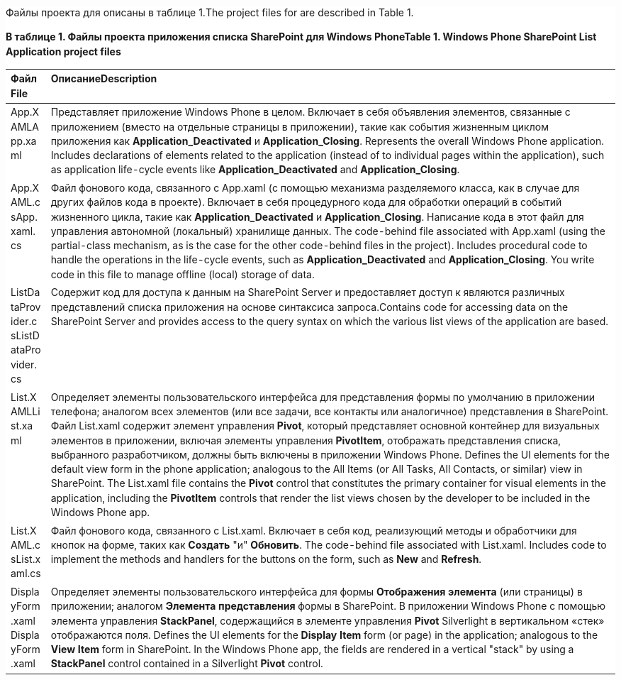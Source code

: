     
    
<span data-ttu-id="8461d-142">Файлы проекта для описаны в таблице 1.</span><span class="sxs-lookup"><span data-stu-id="8461d-142">The project files for are described in Table 1.</span></span>
  
    
    

<span data-ttu-id="8461d-143">**В таблице 1. Файлы проекта приложения списка SharePoint для Windows Phone**</span><span class="sxs-lookup"><span data-stu-id="8461d-143">**Table 1. Windows Phone SharePoint List Application project files**</span></span>


|<span data-ttu-id="8461d-144">**Файл**</span><span class="sxs-lookup"><span data-stu-id="8461d-144">**File**</span></span>|<span data-ttu-id="8461d-145">**Описание**</span><span class="sxs-lookup"><span data-stu-id="8461d-145">**Description**</span></span>|
|:-----|:-----|
|<span data-ttu-id="8461d-146">App.XAML</span><span class="sxs-lookup"><span data-stu-id="8461d-146">App.xaml</span></span>  <br/> |<span data-ttu-id="8461d-p107">Представляет приложение Windows Phone в целом. Включает в себя объявления элементов, связанные с приложением (вместо на отдельные страницы в приложении), такие как события жизненным циклом приложения как **Application_Deactivated** и **Application_Closing**. </span><span class="sxs-lookup"><span data-stu-id="8461d-p107">Represents the overall Windows Phone application. Includes declarations of elements related to the application (instead of to individual pages within the application), such as application life-cycle events like **Application_Deactivated** and **Application_Closing**.  </span></span><br/> |
|<span data-ttu-id="8461d-149">App.XAML.cs</span><span class="sxs-lookup"><span data-stu-id="8461d-149">App.xaml.cs</span></span>  <br/> |<span data-ttu-id="8461d-p108">Файл фонового кода, связанного с App.xaml (с помощью механизма разделяемого класса, как в случае для других файлов кода в проекте). Включает в себя процедурного кода для обработки операций в событий жизненного цикла, такие как **Application_Deactivated** и **Application_Closing**. Написание кода в этот файл для управления автономной (локальный) хранилище данных. </span><span class="sxs-lookup"><span data-stu-id="8461d-p108">The code-behind file associated with App.xaml (using the partial-class mechanism, as is the case for the other code-behind files in the project). Includes procedural code to handle the operations in the life-cycle events, such as **Application_Deactivated** and **Application_Closing**. You write code in this file to manage offline (local) storage of data.  </span></span><br/> |
|<span data-ttu-id="8461d-153">ListDataProvider.cs</span><span class="sxs-lookup"><span data-stu-id="8461d-153">ListDataProvider.cs</span></span>  <br/> |<span data-ttu-id="8461d-154">Содержит код для доступа к данным на SharePoint Server и предоставляет доступ к являются различных представлений списка приложения на основе синтаксиса запроса.</span><span class="sxs-lookup"><span data-stu-id="8461d-154">Contains code for accessing data on the SharePoint Server and provides access to the query syntax on which the various list views of the application are based.</span></span>  <br/> |
|<span data-ttu-id="8461d-155">List.XAML</span><span class="sxs-lookup"><span data-stu-id="8461d-155">List.xaml</span></span>  <br/> |<span data-ttu-id="8461d-p109">Определяет элементы пользовательского интерфейса для представления формы по умолчанию в приложении телефона; аналогом всех элементов (или все задачи, все контакты или аналогичное) представления в SharePoint. Файл List.xaml содержит элемент управления **Pivot**, который представляет основной контейнер для визуальных элементов в приложении, включая элементы управления **PivotItem**, отображать представления списка, выбранного разработчиком, должны быть включены в приложении Windows Phone. </span><span class="sxs-lookup"><span data-stu-id="8461d-p109">Defines the UI elements for the default view form in the phone application; analogous to the All Items (or All Tasks, All Contacts, or similar) view in SharePoint. The List.xaml file contains the **Pivot** control that constitutes the primary container for visual elements in the application, including the **PivotItem** controls that render the list views chosen by the developer to be included in the Windows Phone app. </span></span><br/> |
|<span data-ttu-id="8461d-158">List.XAML.cs</span><span class="sxs-lookup"><span data-stu-id="8461d-158">List.xaml.cs</span></span>  <br/> |<span data-ttu-id="8461d-p110">Файл фонового кода, связанного с List.xaml. Включает в себя код, реализующий методы и обработчики для кнопок на форме, таких как **Создать** "и" **Обновить**. </span><span class="sxs-lookup"><span data-stu-id="8461d-p110">The code-behind file associated with List.xaml. Includes code to implement the methods and handlers for the buttons on the form, such as **New** and **Refresh**.  </span></span><br/> |
|<span data-ttu-id="8461d-161">DisplayForm.xaml</span><span class="sxs-lookup"><span data-stu-id="8461d-161">DisplayForm.xaml</span></span>  <br/> |<span data-ttu-id="8461d-p111">Определяет элементы пользовательского интерфейса для формы **Отображения элемента** (или страницы) в приложении; аналогом **Элемента представления** формы в SharePoint. В приложении Windows Phone с помощью элемента управления **StackPanel**, содержащийся в элементе управления **Pivot** Silverlight в вертикальном «стек» отображаются поля. </span><span class="sxs-lookup"><span data-stu-id="8461d-p111">Defines the UI elements for the **Display Item** form (or page) in the application; analogous to the **View Item** form in SharePoint. In the Windows Phone app, the fields are rendered in a vertical "stack" by using a **StackPanel** control contained in a Silverlight **Pivot** control. </span></span><br/> |